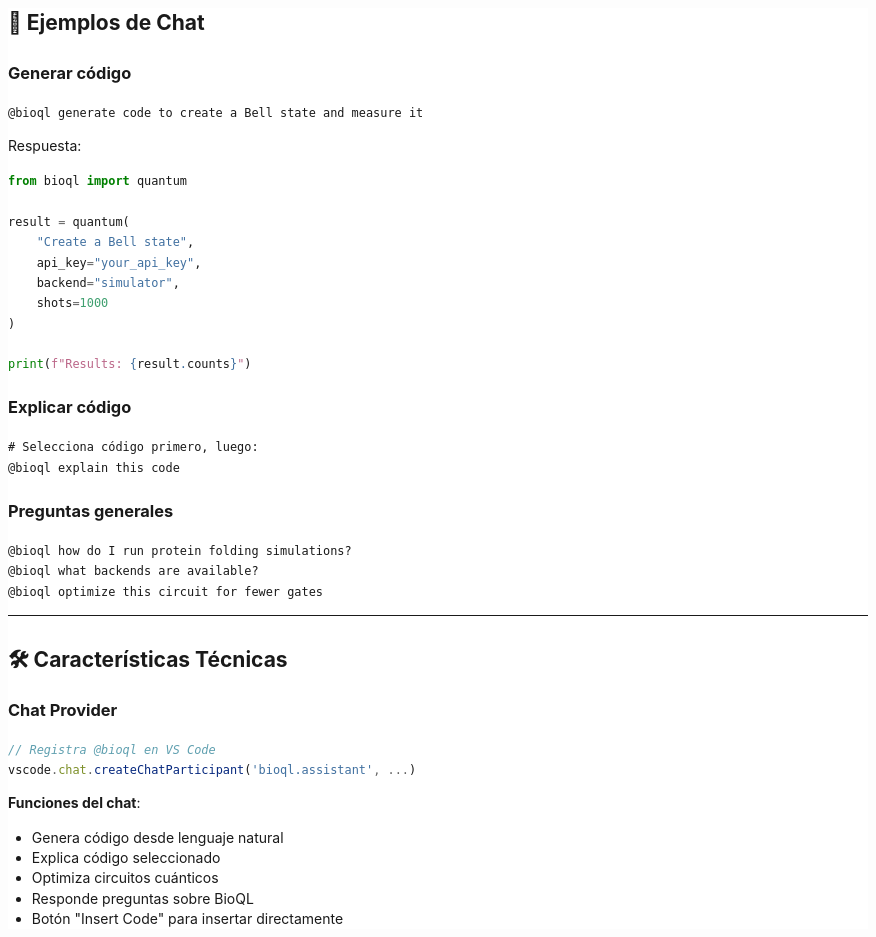 ## 💬 Ejemplos de Chat

### Generar código

```
@bioql generate code to create a Bell state and measure it
```

Respuesta:
```python
from bioql import quantum

result = quantum(
    "Create a Bell state",
    api_key="your_api_key",
    backend="simulator",
    shots=1000
)

print(f"Results: {result.counts}")
```

### Explicar código

```
# Selecciona código primero, luego:
@bioql explain this code
```

### Preguntas generales

```
@bioql how do I run protein folding simulations?
@bioql what backends are available?
@bioql optimize this circuit for fewer gates
```

---

## 🛠️ Características Técnicas

### Chat Provider

```javascript
// Registra @bioql en VS Code
vscode.chat.createChatParticipant('bioql.assistant', ...)
```

**Funciones del chat**:
- Genera código desde lenguaje natural
- Explica código seleccionado
- Optimiza circuitos cuánticos
- Responde preguntas sobre BioQL
- Botón "Insert Code" para insertar directamente
